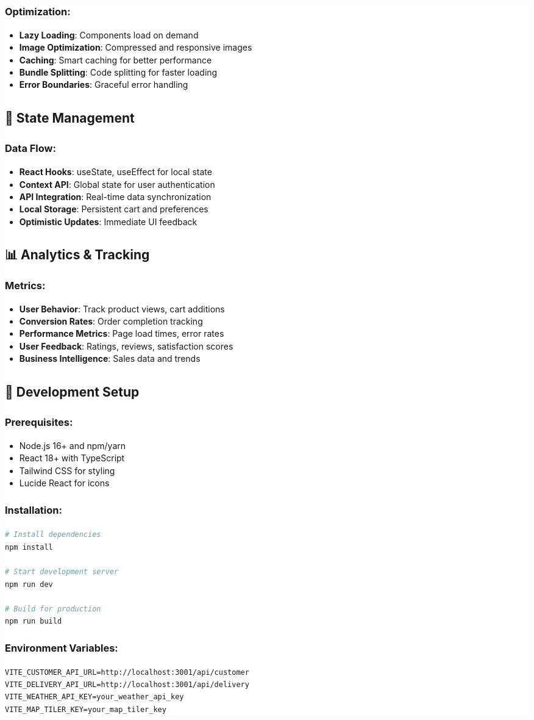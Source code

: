 ### Optimization:
- **Lazy Loading**: Components load on demand
- **Image Optimization**: Compressed and responsive images
- **Caching**: Smart caching for better performance
- **Bundle Splitting**: Code splitting for faster loading
- **Error Boundaries**: Graceful error handling

## 🔄 **State Management**

### Data Flow:
- **React Hooks**: useState, useEffect for local state
- **Context API**: Global state for user authentication
- **API Integration**: Real-time data synchronization
- **Local Storage**: Persistent cart and preferences
- **Optimistic Updates**: Immediate UI feedback

## 📊 **Analytics & Tracking**

### Metrics:
- **User Behavior**: Track product views, cart additions
- **Conversion Rates**: Order completion tracking
- **Performance Metrics**: Page load times, error rates
- **User Feedback**: Ratings, reviews, satisfaction scores
- **Business Intelligence**: Sales data and trends

## 🔧 **Development Setup**

### Prerequisites:
- Node.js 16+ and npm/yarn
- React 18+ with TypeScript
- Tailwind CSS for styling
- Lucide React for icons

### Installation:
```bash
# Install dependencies
npm install

# Start development server
npm run dev

# Build for production
npm run build
```

### Environment Variables:
```env
VITE_CUSTOMER_API_URL=http://localhost:3001/api/customer
VITE_DELIVERY_API_URL=http://localhost:3001/api/delivery
VITE_WEATHER_API_KEY=your_weather_api_key
VITE_MAP_TILER_KEY=your_map_tiler_key
```
